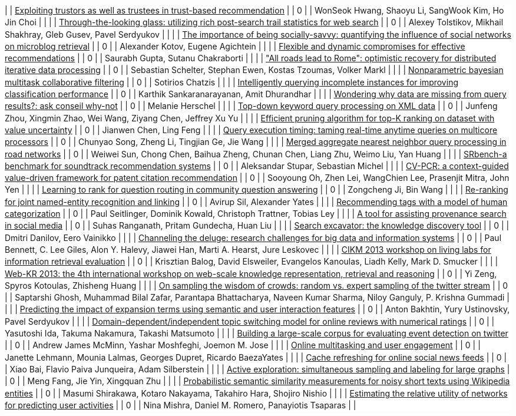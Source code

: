|  |  [Exploiting trustors as well as trustees in trust-based recommendation](https://doi.org/10.1145/2505515.2507889) |  | 0 |  | WonSeok Hwang, Shaoyu Li, SangWook Kim, Ho Jin Choi |  |
|  |  [Through-the-looking glass: utilizing rich post-search trail statistics for web search](https://doi.org/10.1145/2505515.2507890) |  | 0 |  | Alexey Tolstikov, Mikhail Shakhray, Gleb Gusev, Pavel Serdyukov |  |
|  |  [The importance of being socially-savvy: quantifying the influence of social networks on microblog retrieval](https://doi.org/10.1145/2505515.2507892) |  | 0 |  | Alexander Kotov, Eugene Agichtein |  |
|  |  [Flexible and dynamic compromises for effective recommendations](https://doi.org/10.1145/2505515.2507893) |  | 0 |  | Saurabh Gupta, Sutanu Chakraborti |  |
|  |  ["All roads lead to Rome": optimistic recovery for distributed iterative data processing](https://doi.org/10.1145/2505515.2505753) |  | 0 |  | Sebastian Schelter, Stephan Ewen, Kostas Tzoumas, Volker Markl |  |
|  |  [Nonparametric bayesian multitask collaborative filtering](https://doi.org/10.1145/2505515.2505517) |  | 0 |  | Sotirios Chatzis |  |
|  |  [Intelligently querying incomplete instances for improving classification performance](https://doi.org/10.1145/2505515.2505570) |  | 0 |  | Karthik Sankaranarayanan, Amit Dhurandhar |  |
|  |  [Wondering why data are missing from query results?: ask conseil why-not](https://doi.org/10.1145/2505515.2505725) |  | 0 |  | Melanie Herschel |  |
|  |  [Top-down keyword query processing on XML data](https://doi.org/10.1145/2505515.2505727) |  | 0 |  | Junfeng Zhou, Xingmin Zhao, Wei Wang, Ziyang Chen, Jeffrey Xu Yu |  |
|  |  [Efficient pruning algorithm for top-K ranking on dataset with value uncertainty](https://doi.org/10.1145/2505515.2505735) |  | 0 |  | Jianwen Chen, Ling Feng |  |
|  |  [Query execution timing: taming real-time anytime queries on multicore processors](https://doi.org/10.1145/2505515.2505736) |  | 0 |  | Chunyao Song, Zheng Li, Tingjian Ge, Jie Wang |  |
|  |  [Merged aggregate nearest neighbor query processing in road networks](https://doi.org/10.1145/2505515.2505738) |  | 0 |  | Weiwei Sun, Chong Chen, Baihua Zheng, Chunan Chen, Liang Zhu, Weimo Liu, Yan Huang |  |
|  |  [SRbench-a benchmark for soundtrack recommendation systems](https://doi.org/10.1145/2505515.2505658) |  | 0 |  | Aleksandar Stupar, Sebastian Michel |  |
|  |  [CV-PCR: a context-guided value-driven framework for patent citation recommendation](https://doi.org/10.1145/2505515.2505659) |  | 0 |  | Sooyoung Oh, Zhen Lei, WangChien Lee, Prasenjit Mitra, John Yen |  |
|  |  [Learning to rank for question routing in community question answering](https://doi.org/10.1145/2505515.2505670) |  | 0 |  | Zongcheng Ji, Bin Wang |  |
|  |  [Re-ranking for joint named-entity recognition and linking](https://doi.org/10.1145/2505515.2505601) |  | 0 |  | Avirup Sil, Alexander Yates |  |
|  |  [Recommending tags with a model of human categorization](https://doi.org/10.1145/2505515.2505625) |  | 0 |  | Paul Seitlinger, Dominik Kowald, Christoph Trattner, Tobias Ley |  |
|  |  [A tool for assisting provenance search in social media](https://doi.org/10.1145/2505515.2508214) |  | 0 |  | Suhas Ranganath, Pritam Gundecha, Huan Liu |  |
|  |  [Search excavator: the knowledge discovery tool](https://doi.org/10.1145/2505515.2508203) |  | 0 |  | Dmitri Danilov, Eero Vainikko |  |
|  |  [Channeling the deluge: research challenges for big data and information systems](https://doi.org/10.1145/2505515.2525541) |  | 0 |  | Paul Bennett, C. Lee Giles, Alon Y. Halevy, Jiawei Han, Marti A. Hearst, Jure Leskovec |  |
|  |  [CIKM 2013 workshop on living labs for information retrieval evaluation](https://doi.org/10.1145/2505515.2505815) |  | 0 |  | Krisztian Balog, David Elsweiler, Evangelos Kanoulas, Liadh Kelly, Mark D. Smucker |  |
|  |  [Web-KR 2013: the 4th international workshop on web-scale knowledge representation, retrieval and reasoning](https://doi.org/10.1145/2505515.2505819) |  | 0 |  | Yi Zeng, Spyros Kotoulas, Zhisheng Huang |  |
|  |  [On sampling the wisdom of crowds: random vs. expert sampling of the twitter stream](https://doi.org/10.1145/2505515.2505615) |  | 0 |  | Saptarshi Ghosh, Muhammad Bilal Zafar, Parantapa Bhattacharya, Naveen Kumar Sharma, Niloy Ganguly, P. Krishna Gummadi |  |
|  |  [Predicting the impact of expansion terms using semantic and user interaction features](https://doi.org/10.1145/2505515.2507872) |  | 0 |  | Anton Bakhtin, Yury Ustinovsky, Pavel Serdyukov |  |
|  |  [Domain-dependent/independent topic switching model for online reviews with numerical ratings](https://doi.org/10.1145/2505515.2505540) |  | 0 |  | Yasutoshi Ida, Takuma Nakamura, Takashi Matsumoto |  |
|  |  [Building a large-scale corpus for evaluating event detection on twitter](https://doi.org/10.1145/2505515.2505695) |  | 0 |  | Andrew James McMinn, Yashar Moshfeghi, Joemon M. Jose |  |
|  |  [Online multitasking and user engagement](https://doi.org/10.1145/2505515.2505543) |  | 0 |  | Janette Lehmann, Mounia Lalmas, Georges Dupret, Ricardo BaezaYates |  |
|  |  [Cache refreshing for online social news feeds](https://doi.org/10.1145/2505515.2505742) |  | 0 |  | Xiao Bai, Flavio Paiva Junqueira, Adam Silberstein |  |
|  |  [Active exploration: simultaneous sampling and labeling for large graphs](https://doi.org/10.1145/2505515.2505618) |  | 0 |  | Meng Fang, Jie Yin, Xingquan Zhu |  |
|  |  [Probabilistic semantic similarity measurements for noisy short texts using Wikipedia entities](https://doi.org/10.1145/2505515.2505600) |  | 0 |  | Masumi Shirakawa, Kotaro Nakayama, Takahiro Hara, Shojiro Nishio |  |
|  |  [Estimating the relative utility of networks for predicting user activities](https://doi.org/10.1145/2505515.2505586) |  | 0 |  | Nina Mishra, Daniel M. Romero, Panayiotis Tsaparas |  |